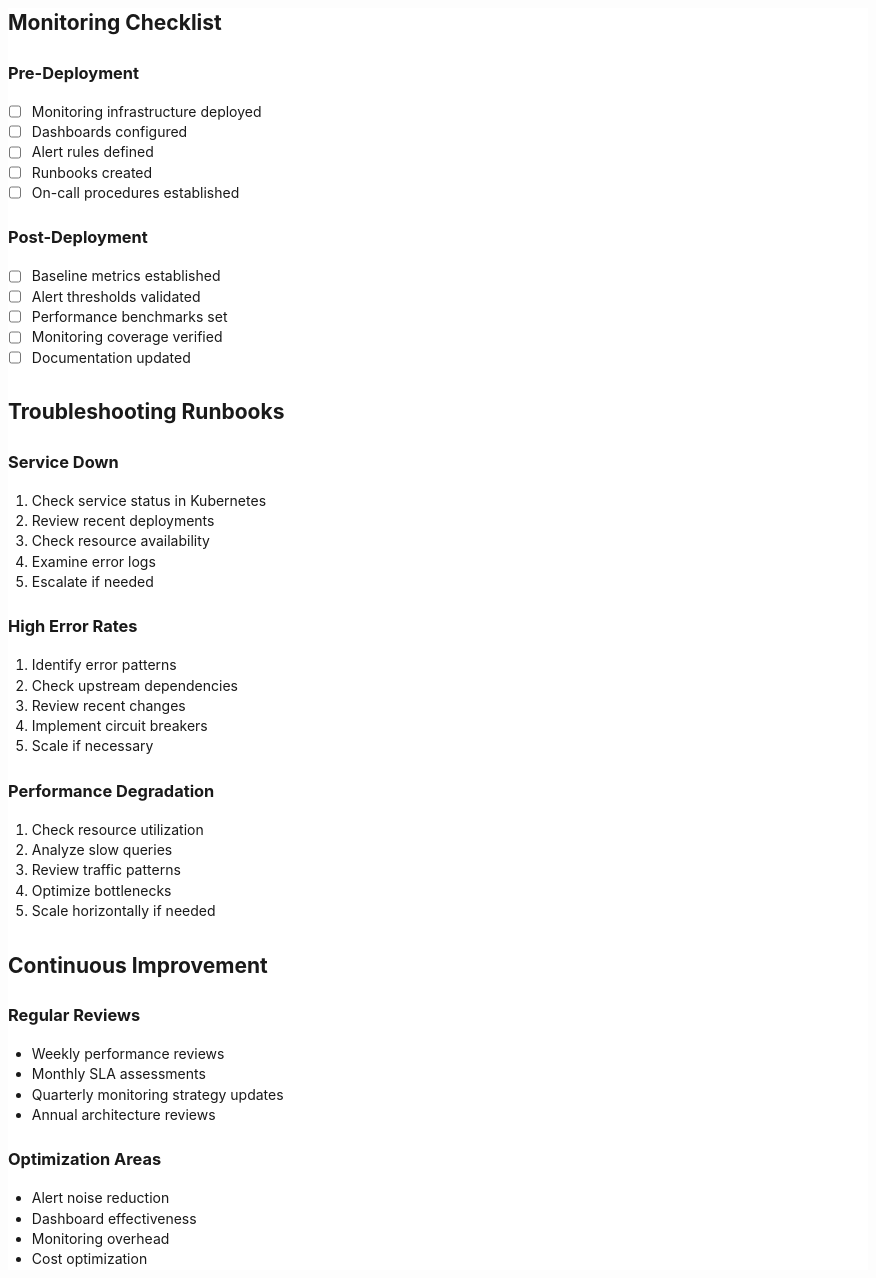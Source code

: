 ## Monitoring Checklist

### Pre-Deployment
- [ ] Monitoring infrastructure deployed
- [ ] Dashboards configured
- [ ] Alert rules defined
- [ ] Runbooks created
- [ ] On-call procedures established

### Post-Deployment
- [ ] Baseline metrics established
- [ ] Alert thresholds validated
- [ ] Performance benchmarks set
- [ ] Monitoring coverage verified
- [ ] Documentation updated

## Troubleshooting Runbooks

### Service Down
1. Check service status in Kubernetes
2. Review recent deployments
3. Check resource availability
4. Examine error logs
5. Escalate if needed

### High Error Rates
1. Identify error patterns
2. Check upstream dependencies
3. Review recent changes
4. Implement circuit breakers
5. Scale if necessary

### Performance Degradation
1. Check resource utilization
2. Analyze slow queries
3. Review traffic patterns
4. Optimize bottlenecks
5. Scale horizontally if needed

## Continuous Improvement

### Regular Reviews
- Weekly performance reviews
- Monthly SLA assessments
- Quarterly monitoring strategy updates
- Annual architecture reviews

### Optimization Areas
- Alert noise reduction
- Dashboard effectiveness
- Monitoring overhead
- Cost optimization
